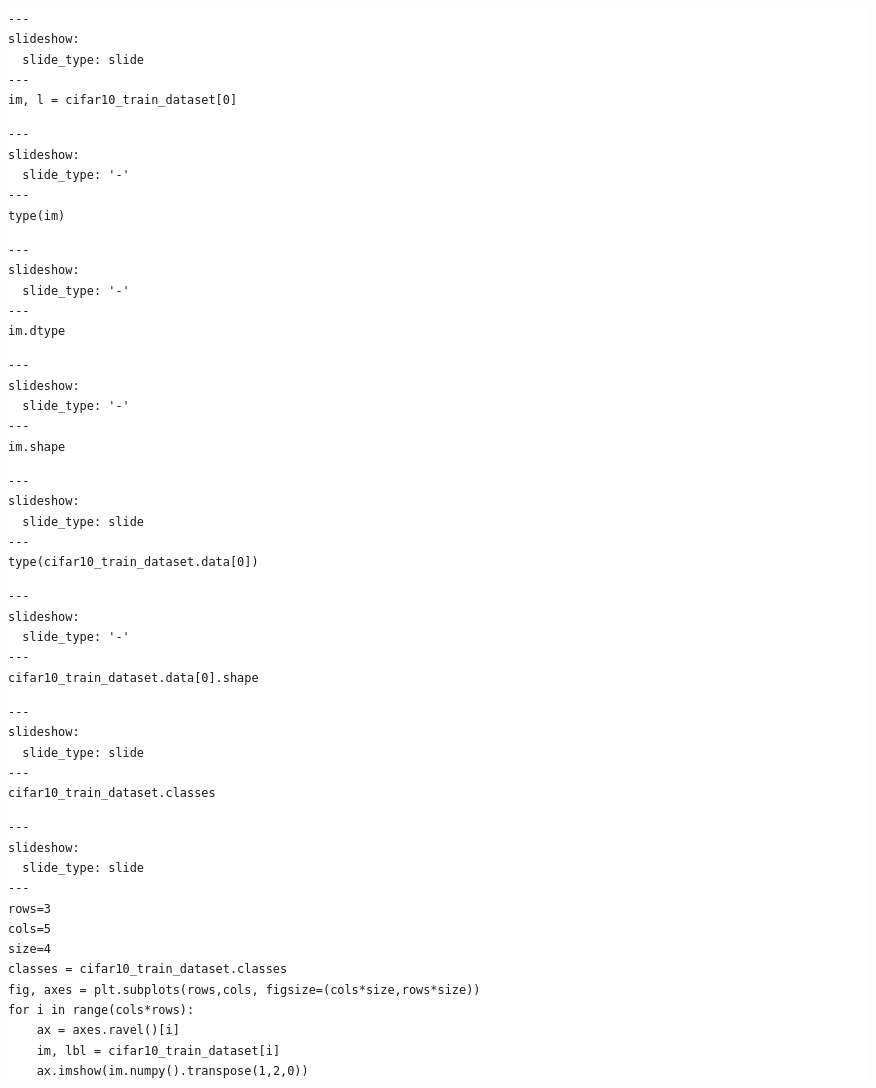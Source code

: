 ```{code-cell} ipython3
---
slideshow:
  slide_type: slide
---
im, l = cifar10_train_dataset[0]
```

```{code-cell} ipython3
---
slideshow:
  slide_type: '-'
---
type(im)
```

```{code-cell} ipython3
---
slideshow:
  slide_type: '-'
---
im.dtype
```

```{code-cell} ipython3
---
slideshow:
  slide_type: '-'
---
im.shape
```

```{code-cell} ipython3
---
slideshow:
  slide_type: slide
---
type(cifar10_train_dataset.data[0])
```

```{code-cell} ipython3
---
slideshow:
  slide_type: '-'
---
cifar10_train_dataset.data[0].shape
```

```{code-cell} ipython3
---
slideshow:
  slide_type: slide
---
cifar10_train_dataset.classes
```

```{code-cell} ipython3
---
slideshow:
  slide_type: slide
---
rows=3
cols=5
size=4
classes = cifar10_train_dataset.classes
fig, axes = plt.subplots(rows,cols, figsize=(cols*size,rows*size))
for i in range(cols*rows):
    ax = axes.ravel()[i]
    im, lbl = cifar10_train_dataset[i]
    ax.imshow(im.numpy().transpose(1,2,0))
```